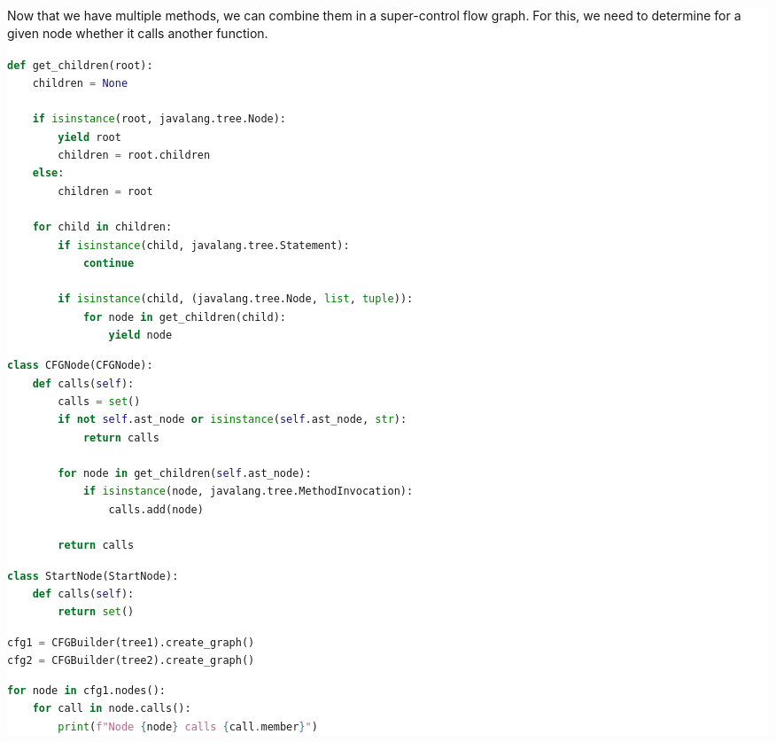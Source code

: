 Now that we have multiple methods, we can combine them in a super-control flow graph. For this, we need to determine for a given node whether it calls another function.


```python
def get_children(root):
    children = None

    if isinstance(root, javalang.tree.Node):
        yield root
        children = root.children
    else:
        children = root

    for child in children:
        if isinstance(child, javalang.tree.Statement):
            continue
    
        if isinstance(child, (javalang.tree.Node, list, tuple)):
            for node in get_children(child):
                yield node
```


```python
class CFGNode(CFGNode):
    def calls(self):
        calls = set()
        if not self.ast_node or isinstance(self.ast_node, str):
            return calls
        
        for node in get_children(self.ast_node):
            if isinstance(node, javalang.tree.MethodInvocation):
                calls.add(node)
                
        return calls
```


```python
class StartNode(StartNode):
    def calls(self):
        return set()
```


```python
cfg1 = CFGBuilder(tree1).create_graph()
cfg2 = CFGBuilder(tree2).create_graph()
```


```python
for node in cfg1.nodes():
    for call in node.calls():
        print(f"Node {node} calls {call.member}")
```
